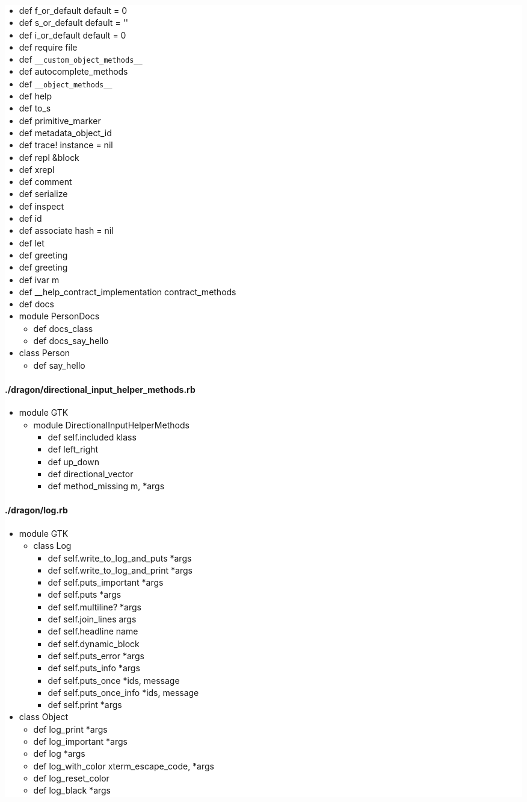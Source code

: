    - def f_or_default default = 0
   - def s_or_default default = ''
   - def i_or_default default = 0
   - def require file
   - def `__custom_object_methods__`
   - def autocomplete_methods
   - def `__object_methods__`
   - def help
   - def to_s
   - def primitive_marker
   - def metadata_object_id
   - def trace! instance = nil
   - def repl &block
   - def xrepl
   - def comment
   - def serialize
   - def inspect
   - def id
   - def associate hash = nil
   - def let
   - def greeting
   - def greeting
   - def ivar m
   - def __help_contract_implementation contract_methods
   - def docs
   - module PersonDocs
     - def docs_class
     - def docs_say_hello
   - class Person
     - def say_hello

#### ./dragon/directional_input_helper_methods.rb

- module GTK
   - module DirectionalInputHelperMethods
     - def self.included klass
     - def left_right
     - def up_down
     - def directional_vector
     - def method_missing m, *args

#### ./dragon/log.rb

- module GTK
   - class Log
     - def self.write_to_log_and_puts *args
     - def self.write_to_log_and_print *args
     - def self.puts_important *args
     - def self.puts *args
     - def self.multiline? *args
     - def self.join_lines args
     - def self.headline name
     - def self.dynamic_block
     - def self.puts_error *args
     - def self.puts_info *args
     - def self.puts_once *ids, message
     - def self.puts_once_info *ids, message
     - def self.print *args
- class Object
   - def log_print *args
   - def log_important *args
   - def log *args
   - def log_with_color xterm_escape_code, *args
   - def log_reset_color
   - def log_black *args